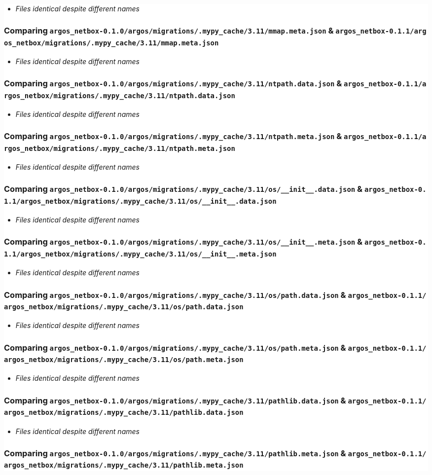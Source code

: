  * *Files identical despite different names*

### Comparing `argos_netbox-0.1.0/argos/migrations/.mypy_cache/3.11/mmap.meta.json` & `argos_netbox-0.1.1/argos_netbox/migrations/.mypy_cache/3.11/mmap.meta.json`

 * *Files identical despite different names*

### Comparing `argos_netbox-0.1.0/argos/migrations/.mypy_cache/3.11/ntpath.data.json` & `argos_netbox-0.1.1/argos_netbox/migrations/.mypy_cache/3.11/ntpath.data.json`

 * *Files identical despite different names*

### Comparing `argos_netbox-0.1.0/argos/migrations/.mypy_cache/3.11/ntpath.meta.json` & `argos_netbox-0.1.1/argos_netbox/migrations/.mypy_cache/3.11/ntpath.meta.json`

 * *Files identical despite different names*

### Comparing `argos_netbox-0.1.0/argos/migrations/.mypy_cache/3.11/os/__init__.data.json` & `argos_netbox-0.1.1/argos_netbox/migrations/.mypy_cache/3.11/os/__init__.data.json`

 * *Files identical despite different names*

### Comparing `argos_netbox-0.1.0/argos/migrations/.mypy_cache/3.11/os/__init__.meta.json` & `argos_netbox-0.1.1/argos_netbox/migrations/.mypy_cache/3.11/os/__init__.meta.json`

 * *Files identical despite different names*

### Comparing `argos_netbox-0.1.0/argos/migrations/.mypy_cache/3.11/os/path.data.json` & `argos_netbox-0.1.1/argos_netbox/migrations/.mypy_cache/3.11/os/path.data.json`

 * *Files identical despite different names*

### Comparing `argos_netbox-0.1.0/argos/migrations/.mypy_cache/3.11/os/path.meta.json` & `argos_netbox-0.1.1/argos_netbox/migrations/.mypy_cache/3.11/os/path.meta.json`

 * *Files identical despite different names*

### Comparing `argos_netbox-0.1.0/argos/migrations/.mypy_cache/3.11/pathlib.data.json` & `argos_netbox-0.1.1/argos_netbox/migrations/.mypy_cache/3.11/pathlib.data.json`

 * *Files identical despite different names*

### Comparing `argos_netbox-0.1.0/argos/migrations/.mypy_cache/3.11/pathlib.meta.json` & `argos_netbox-0.1.1/argos_netbox/migrations/.mypy_cache/3.11/pathlib.meta.json`
